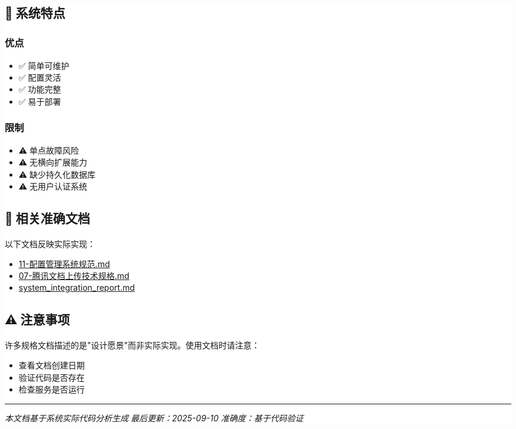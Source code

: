 ## 🎯 系统特点

### 优点
- ✅ 简单可维护
- ✅ 配置灵活
- ✅ 功能完整
- ✅ 易于部署

### 限制
- ⚠️ 单点故障风险
- ⚠️ 无横向扩展能力
- ⚠️ 缺少持久化数据库
- ⚠️ 无用户认证系统

## 📝 相关准确文档

以下文档反映实际实现：
- [11-配置管理系统规范.md](11-配置管理系统规范.md)
- [07-腾讯文档上传技术规格.md](07-腾讯文档上传技术规格.md)
- [system_integration_report.md](../system_integration_report.md)

## ⚠️ 注意事项

许多规格文档描述的是"设计愿景"而非实际实现。使用文档时请注意：
- 查看文档创建日期
- 验证代码是否存在
- 检查服务是否运行

---

*本文档基于系统实际代码分析生成*
*最后更新：2025-09-10*
*准确度：基于代码验证*